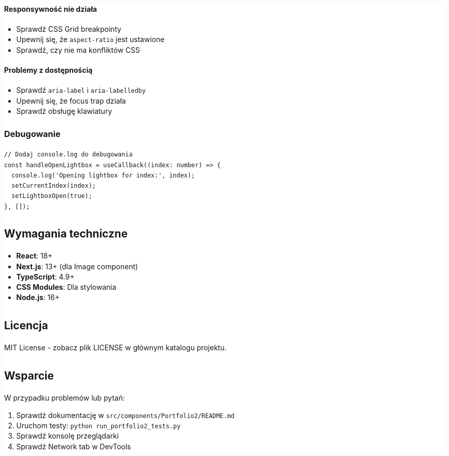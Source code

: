 #### Responsywność nie działa

- Sprawdź CSS Grid breakpointy
- Upewnij się, że `aspect-ratio` jest ustawione
- Sprawdź, czy nie ma konfliktów CSS

#### Problemy z dostępnością

- Sprawdź `aria-label` i `aria-labelledby`
- Upewnij się, że focus trap działa
- Sprawdź obsługę klawiatury

### Debugowanie

```tsx
// Dodaj console.log do debugowania
const handleOpenLightbox = useCallback((index: number) => {
  console.log('Opening lightbox for index:', index);
  setCurrentIndex(index);
  setLightboxOpen(true);
}, []);
```

## Wymagania techniczne

- **React**: 18+
- **Next.js**: 13+ (dla Image component)
- **TypeScript**: 4.9+
- **CSS Modules**: Dla stylowania
- **Node.js**: 16+

## Licencja

MIT License - zobacz plik LICENSE w głównym katalogu projektu.

## Wsparcie

W przypadku problemów lub pytań:

1. Sprawdź dokumentację w `src/components/Portfolio2/README.md`
2. Uruchom testy: `python run_portfolio2_tests.py`
3. Sprawdź konsolę przeglądarki
4. Sprawdź Network tab w DevTools
